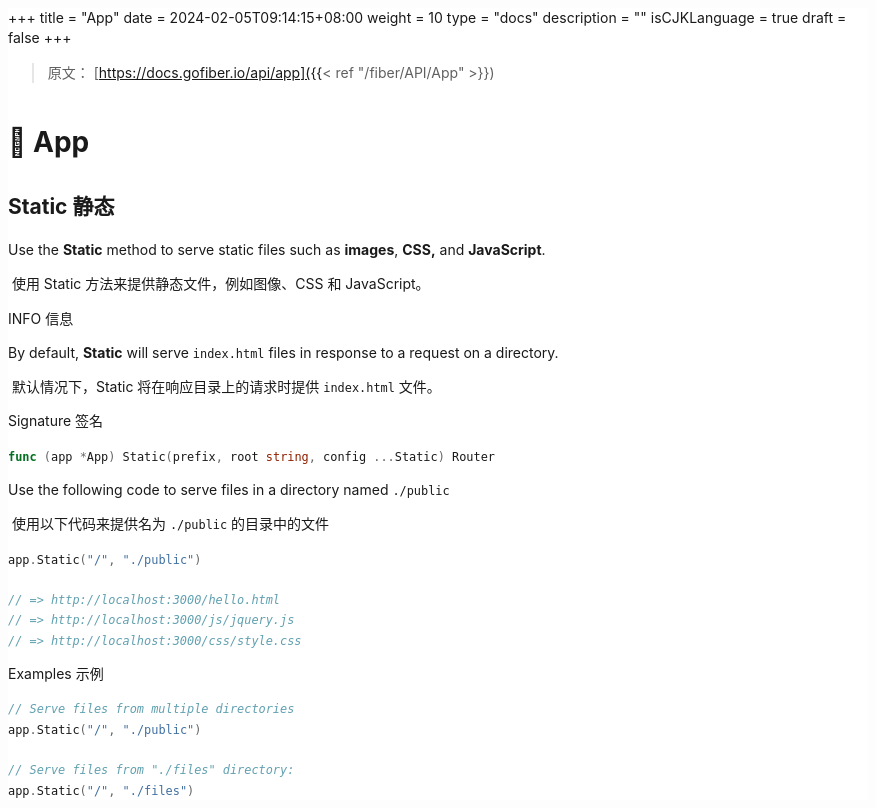 +++
title = "App"
date = 2024-02-05T09:14:15+08:00
weight = 10
type = "docs"
description = ""
isCJKLanguage = true
draft = false
+++

> 原文： [https://docs.gofiber.io/api/app]({{< ref "/fiber/API/App" >}})

# 🚀 App

## Static 静态

Use the **Static** method to serve static files such as **images**, **CSS,** and **JavaScript**.

​	使用 Static 方法来提供静态文件，例如图像、CSS 和 JavaScript。

INFO
信息

By default, **Static** will serve `index.html` files in response to a request on a directory.

​	默认情况下，Static 将在响应目录上的请求时提供 `index.html` 文件。

Signature
签名

```go
func (app *App) Static(prefix, root string, config ...Static) Router
```



Use the following code to serve files in a directory named `./public`

​	使用以下代码来提供名为 `./public` 的目录中的文件

```go
app.Static("/", "./public")

// => http://localhost:3000/hello.html
// => http://localhost:3000/js/jquery.js
// => http://localhost:3000/css/style.css
```



Examples
示例

```go
// Serve files from multiple directories
app.Static("/", "./public")

// Serve files from "./files" directory:
app.Static("/", "./files")
```
